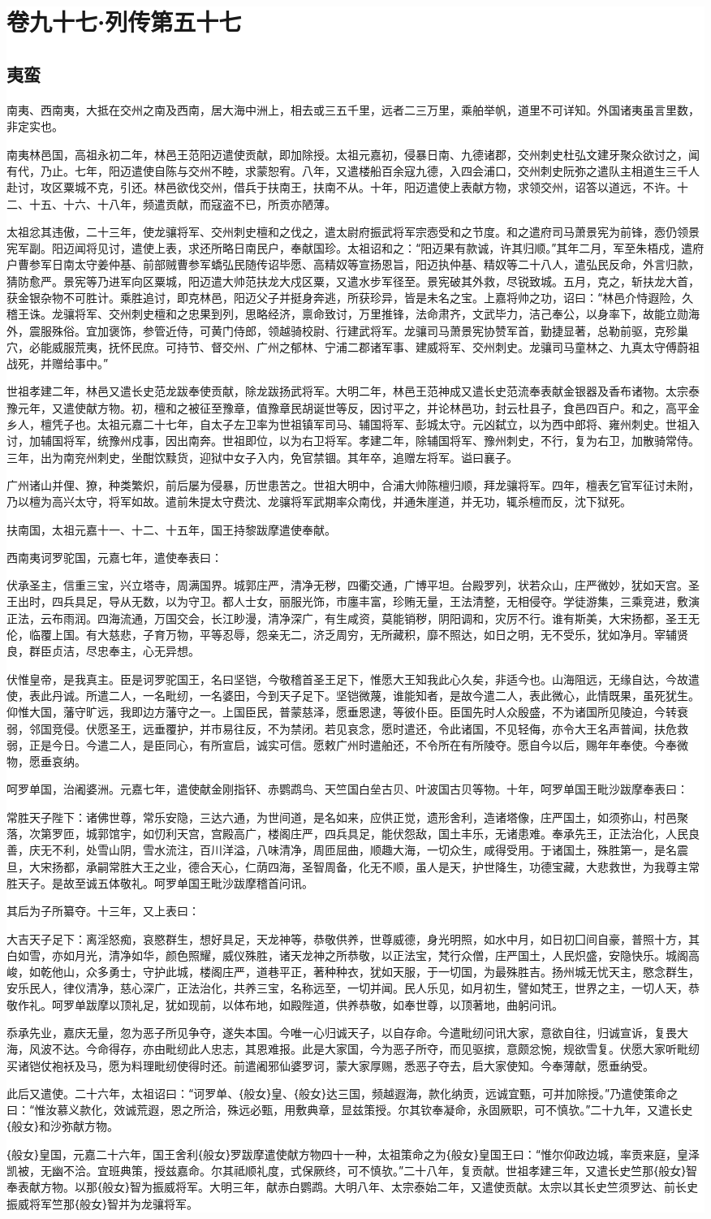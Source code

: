 # 卷九十七·列传第五十七

## 夷蛮

南夷、西南夷，大抵在交州之南及西南，居大海中洲上，相去或三五千里，远者二三万里，乘舶举帆，道里不可详知。外国诸夷虽言里数，非定实也。

南夷林邑国，高祖永初二年，林邑王范阳迈遣使贡献，即加除授。太祖元嘉初，侵暴日南、九德诸郡，交州刺史杜弘文建牙聚众欲讨之，闻有代，乃止。七年，阳迈遣使自陈与交州不睦，求蒙恕宥。八年，又遣楼船百余寇九德，入四会浦口，交州刺史阮弥之遣队主相道生三千人赴讨，攻区粟城不克，引还。林邑欲伐交州，借兵于扶南王，扶南不从。十年，阳迈遣使上表献方物，求领交州，诏答以道远，不许。十二、十五、十六、十八年，频遣贡献，而寇盗不已，所贡亦陋薄。

太祖忿其违傲，二十三年，使龙骧将军、交州刺史檀和之伐之，遣太尉府振武将军宗悫受和之节度。和之遣府司马萧景宪为前锋，悫仍领景宪军副。阳迈闻将见讨，遣使上表，求还所略日南民户，奉献国珍。太祖诏和之：“阳迈果有款诚，许其归顺。”其年二月，军至朱梧戍，遣府户曹参军日南太守姜仲基、前部贼曹参军蟜弘民随传诏毕愿、高精奴等宣扬恩旨，阳迈执仲基、精奴等二十八人，遣弘民反命，外言归款，猜防愈严。景宪等乃进军向区粟城，阳迈遣大帅范扶龙大戍区粟，又遣水步军径至。景宪破其外救，尽锐致城。五月，克之，斩扶龙大首，获金银杂物不可胜计。乘胜追讨，即克林邑，阳迈父子并挺身奔逃，所获珍异，皆是未名之宝。上嘉将帅之功，诏曰：“林邑介恃遐险，久稽王诛。龙骧将军、交州刺史檀和之忠果到列，思略经济，禀命致讨，万里推锋，法命肃齐，文武毕力，洁己奉公，以身率下，故能立勋海外，震服殊俗。宜加褒饰，参管近侍，可黄门侍郎，领越骑校尉、行建武将军。龙骧司马萧景宪协赞军首，勤捷显著，总勒前驱，克殄巢穴，必能威服荒夷，抚怀民庶。可持节、督交州、广州之郁林、宁浦二郡诸军事、建威将军、交州刺史。龙骧司马童林之、九真太守傅蔚祖战死，并赠给事中。”

世祖孝建二年，林邑又遣长史范龙跋奉使贡献，除龙跋扬武将军。大明二年，林邑王范神成又遣长史范流奉表献金银器及香布诸物。太宗泰豫元年，又遣使献方物。初，檀和之被征至豫章，值豫章民胡诞世等反，因讨平之，并论林邑功，封云杜县子，食邑四百户。和之，高平金乡人，檀凭子也。太祖元嘉二十七年，自太子左卫率为世祖镇军司马、辅国将军、彭城太守。元凶弑立，以为西中郎将、雍州刺史。世祖入讨，加辅国将军，统豫州戍事，因出南奔。世祖即位，以为右卫将军。孝建二年，除辅国将军、豫州刺史，不行，复为右卫，加散骑常侍。三年，出为南兖州刺史，坐酣饮黩货，迎狱中女子入内，免官禁锢。其年卒，追赠左将军。谥曰襄子。

广州诸山并俚、獠，种类繁炽，前后屡为侵暴，历世患苦之。世祖大明中，合浦大帅陈檀归顺，拜龙骧将军。四年，檀表乞官军征讨未附，乃以檀为高兴太守，将军如故。遣前朱提太守费沈、龙骧将军武期率众南伐，并通朱崖道，并无功，辄杀檀而反，沈下狱死。

扶南国，太祖元嘉十一、十二、十五年，国王持黎跋摩遣使奉献。

西南夷诃罗驼国，元嘉七年，遣使奉表曰：

伏承圣主，信重三宝，兴立塔寺，周满国界。城郭庄严，清净无秽，四衢交通，广博平坦。台殿罗列，状若众山，庄严微妙，犹如天宫。圣王出时，四兵具足，导从无数，以为守卫。都人士女，丽服光饰，市廛丰富，珍贿无量，王法清整，无相侵夺。学徒游集，三乘竞进，敷演正法，云布雨润。四海流通，万国交会，长江眇漫，清净深广，有生咸资，莫能销秽，阴阳调和，灾厉不行。谁有斯美，大宋扬都，圣王无伦，临覆上国。有大慈悲，子育万物，平等忍辱，怨亲无二，济乏周穷，无所藏积，靡不照达，如日之明，无不受乐，犹如净月。宰辅贤良，群臣贞洁，尽忠奉主，心无异想。

伏惟皇帝，是我真主。臣是诃罗驼国王，名曰坚铠，今敬稽首圣王足下，惟愿大王知我此心久矣，非适今也。山海阻远，无缘自达，今故遣使，表此丹诚。所遣二人，一名毗纫，一名婆田，今到天子足下。坚铠微蔑，谁能知者，是故今遣二人，表此微心，此情既果，虽死犹生。仰惟大国，藩守旷远，我即边方藩守之一。上国臣民，普蒙慈泽，愿垂恩逮，等彼仆臣。臣国先时人众殷盛，不为诸国所见陵迫，今转衰弱，邻国竞侵。伏愿圣王，远垂覆护，并市易往反，不为禁闭。若见哀念，愿时遣还，令此诸国，不见轻侮，亦令大王名声普闻，扶危救弱，正是今日。今遣二人，是臣同心，有所宣启，诚实可信。愿敕广州时遣舶还，不令所在有所陵夺。愿自今以后，赐年年奉使。今奉微物，愿垂哀纳。

呵罗单国，治阇婆洲。元嘉七年，遣使献金刚指钚、赤鹦鹉鸟、天竺国白垒古贝、叶波国古贝等物。十年，呵罗单国王毗沙跋摩奉表曰：

常胜天子陛下：诸佛世尊，常乐安隐，三达六通，为世间道，是名如来，应供正觉，遗形舍利，造诸塔像，庄严国土，如须弥山，村邑聚落，次第罗匝，城郭馆宇，如忉利天宫，宫殿高广，楼阁庄严，四兵具足，能伏怨敌，国土丰乐，无诸患难。奉承先王，正法治化，人民良善，庆无不利，处雪山阴，雪水流注，百川洋溢，八味清净，周匝屈曲，顺趣大海，一切众生，咸得受用。于诸国土，殊胜第一，是名震旦，大宋扬都，承嗣常胜大王之业，德合天心，仁荫四海，圣智周备，化无不顺，虽人是天，护世降生，功德宝藏，大悲救世，为我尊主常胜天子。是故至诚五体敬礼。呵罗单国王毗沙跋摩稽首问讯。

其后为子所纂夺。十三年，又上表曰：

大吉天子足下：离淫怒痴，哀愍群生，想好具足，天龙神等，恭敬供养，世尊威德，身光明照，如水中月，如日初囗间自豪，普照十方，其白如雪，亦如月光，清净如华，颜色照耀，威仪殊胜，诸天龙神之所恭敬，以正法宝，梵行众僧，庄严国土，人民炽盛，安隐快乐。城阁高峻，如乾他山，众多勇士，守护此城，楼阁庄严，道巷平正，著种种衣，犹如天服，于一切国，为最殊胜吉。扬州城无忧天主，愍念群生，安乐民人，律仪清净，慈心深广，正法治化，共养三宝，名称远至，一切并闻。民人乐见，如月初生，譬如梵王，世界之主，一切人天，恭敬作礼。呵罗单跋摩以顶礼足，犹如现前，以体布地，如殿陛道，供养恭敬，如奉世尊，以顶著地，曲躬问讯。

忝承先业，嘉庆无量，忽为恶子所见争夺，遂失本国。今唯一心归诚天子，以自存命。今遣毗纫问讯大家，意欲自往，归诚宣诉，复畏大海，风波不达。今命得存，亦由毗纫此人忠志，其恩难报。此是大家国，今为恶子所夺，而见驱摈，意颇忿惋，规欲雪复。伏愿大家听毗纫买诸铠仗袍袄及马，愿为料理毗纫使得时还。前遣阇邪仙婆罗诃，蒙大家厚赐，悉恶子夺去，启大家使知。今奉薄献，愿垂纳受。

此后又遣使。二十六年，太祖诏曰：“诃罗单、{般女}皇、{般女}达三国，频越遐海，款化纳贡，远诚宜甄，可并加除授。”乃遣使策命之曰：“惟汝慕义款化，效诚荒遐，恩之所洽，殊远必甄，用敷典章，显兹策授。尔其钦奉凝命，永固厥职，可不慎欤。”二十九年，又遣长史{般女}和沙弥献方物。

{般女}皇国，元嘉二十六年，国王舍利{般女}罗跋摩遣使献方物四十一种，太祖策命之为{般女}皇国王曰：“惟尔仰政边城，率贡来庭，皇泽凯被，无幽不洽。宜班典策，授兹嘉命。尔其祗顺礼度，式保厥终，可不慎欤。”二十八年，复贡献。世祖孝建三年，又遣长史竺那{般女}智奉表献方物。以那{般女}智为振威将军。大明三年，献赤白鹦鹉。大明八年、太宗泰始二年，又遣使贡献。太宗以其长史竺须罗达、前长史振威将军竺那{般女}智并为龙骧将军。
